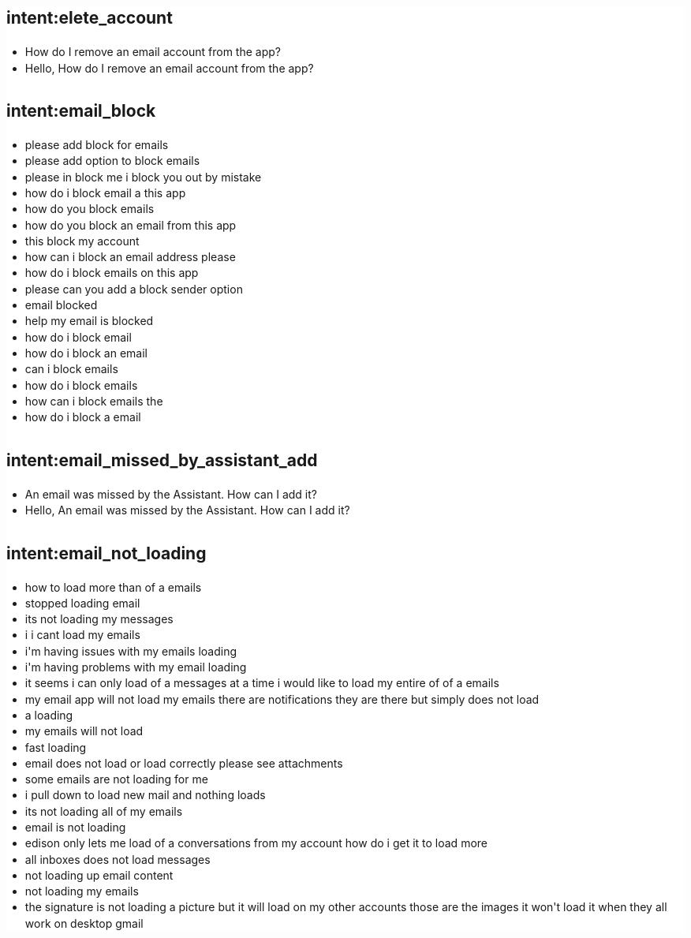 ## intent:elete_account
- How do I remove an email account from the app?
- Hello, How do I remove an email account from the app?

## intent:email_block
- please add block for emails
- please add option to block emails
- please in block me i block you out by mistake
- how do i block email a this app
- how do you block emails
- how do you block an email from this app
- this block my account
- how can i block an email address please
- how do i block emails on this app
- please can you add a block sender option
- email blocked
- help my email is blocked
- how do i block email
- how do i block an email
- can i block emails
- how do i block emails
- how can i block emails the
- how do i block a email

## intent:email_missed_by_assistant_add
- An email was missed by the Assistant. How can I add it?
- Hello, An email was missed by the Assistant. How can I add it?

## intent:email_not_loading
- how to load more than of a emails
- stopped loading email
- its not loading my messages
- i i cant load my emails
- i'm having issues with my emails loading
- i'm having problems with my email loading
- it seems i can only load of a messages at a time i would like to load my entire of of a emails
- my email app will not load my emails there are notifications they are there but simply does not load
- a loading
- my emails will not load
- fast loading
- email does not load or load correctly please see attachments
- some emails are not loading for me
- i pull down to load new mail and nothing loads
- its not loading all of my emails
- email is not loading
- edison only lets me load of a conversations from my account how do i get it to load more
- all inboxes does not load messages
- not loading up email content
- not loading my emails
- the signature is not loading a picture but it will load on my other accounts those are the images it won't load it when they all work on desktop gmail
